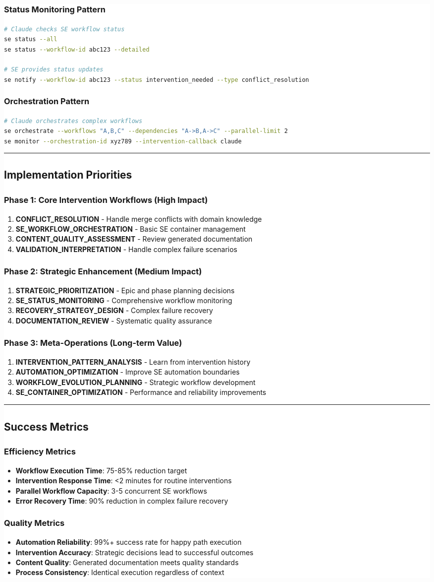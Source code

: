 ### Status Monitoring Pattern
```bash
# Claude checks SE workflow status
se status --all
se status --workflow-id abc123 --detailed

# SE provides status updates
se notify --workflow-id abc123 --status intervention_needed --type conflict_resolution
```

### Orchestration Pattern
```bash
# Claude orchestrates complex workflows
se orchestrate --workflows "A,B,C" --dependencies "A->B,A->C" --parallel-limit 2
se monitor --orchestration-id xyz789 --intervention-callback claude
```

---

## Implementation Priorities

### Phase 1: Core Intervention Workflows (High Impact)
1. **CONFLICT_RESOLUTION** - Handle merge conflicts with domain knowledge
2. **SE_WORKFLOW_ORCHESTRATION** - Basic SE container management
3. **CONTENT_QUALITY_ASSESSMENT** - Review generated documentation
4. **VALIDATION_INTERPRETATION** - Handle complex failure scenarios

### Phase 2: Strategic Enhancement (Medium Impact)  
1. **STRATEGIC_PRIORITIZATION** - Epic and phase planning decisions
2. **SE_STATUS_MONITORING** - Comprehensive workflow monitoring
3. **RECOVERY_STRATEGY_DESIGN** - Complex failure recovery
4. **DOCUMENTATION_REVIEW** - Systematic quality assurance

### Phase 3: Meta-Operations (Long-term Value)
1. **INTERVENTION_PATTERN_ANALYSIS** - Learn from intervention history
2. **AUTOMATION_OPTIMIZATION** - Improve SE automation boundaries
3. **WORKFLOW_EVOLUTION_PLANNING** - Strategic workflow development
4. **SE_CONTAINER_OPTIMIZATION** - Performance and reliability improvements

---

## Success Metrics

### Efficiency Metrics
- **Workflow Execution Time**: 75-85% reduction target
- **Intervention Response Time**: <2 minutes for routine interventions
- **Parallel Workflow Capacity**: 3-5 concurrent SE workflows
- **Error Recovery Time**: 90% reduction in complex failure recovery

### Quality Metrics
- **Automation Reliability**: 99%+ success rate for happy path execution
- **Intervention Accuracy**: Strategic decisions lead to successful outcomes
- **Content Quality**: Generated documentation meets quality standards
- **Process Consistency**: Identical execution regardless of context
